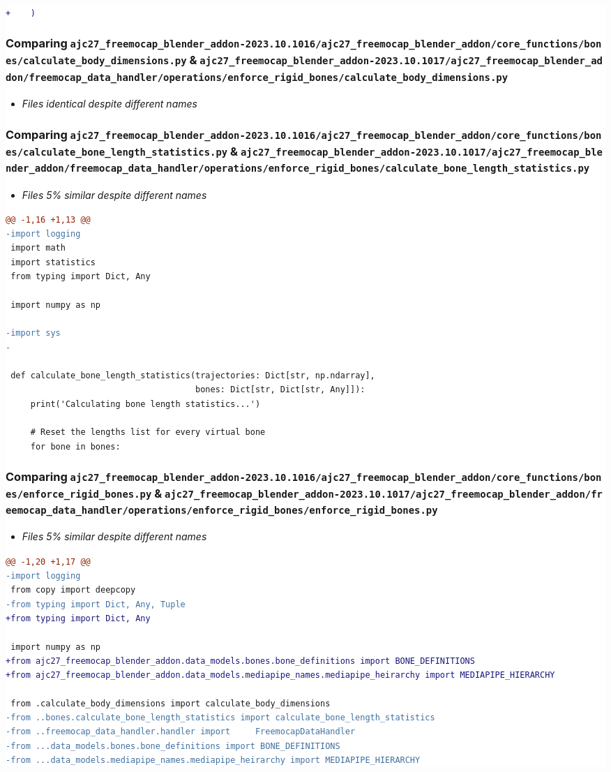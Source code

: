 ```diff
+    )
```

### Comparing `ajc27_freemocap_blender_addon-2023.10.1016/ajc27_freemocap_blender_addon/core_functions/bones/calculate_body_dimensions.py` & `ajc27_freemocap_blender_addon-2023.10.1017/ajc27_freemocap_blender_addon/freemocap_data_handler/operations/enforce_rigid_bones/calculate_body_dimensions.py`

 * *Files identical despite different names*

### Comparing `ajc27_freemocap_blender_addon-2023.10.1016/ajc27_freemocap_blender_addon/core_functions/bones/calculate_bone_length_statistics.py` & `ajc27_freemocap_blender_addon-2023.10.1017/ajc27_freemocap_blender_addon/freemocap_data_handler/operations/enforce_rigid_bones/calculate_bone_length_statistics.py`

 * *Files 5% similar despite different names*

```diff
@@ -1,16 +1,13 @@
-import logging
 import math
 import statistics
 from typing import Dict, Any
 
 import numpy as np
 
-import sys
-
 
 def calculate_bone_length_statistics(trajectories: Dict[str, np.ndarray],
                                      bones: Dict[str, Dict[str, Any]]):
     print('Calculating bone length statistics...')
 
     # Reset the lengths list for every virtual bone
     for bone in bones:
```

### Comparing `ajc27_freemocap_blender_addon-2023.10.1016/ajc27_freemocap_blender_addon/core_functions/bones/enforce_rigid_bones.py` & `ajc27_freemocap_blender_addon-2023.10.1017/ajc27_freemocap_blender_addon/freemocap_data_handler/operations/enforce_rigid_bones/enforce_rigid_bones.py`

 * *Files 5% similar despite different names*

```diff
@@ -1,20 +1,17 @@
-import logging
 from copy import deepcopy
-from typing import Dict, Any, Tuple
+from typing import Dict, Any
 
 import numpy as np
+from ajc27_freemocap_blender_addon.data_models.bones.bone_definitions import BONE_DEFINITIONS
+from ajc27_freemocap_blender_addon.data_models.mediapipe_names.mediapipe_heirarchy import MEDIAPIPE_HIERARCHY
 
 from .calculate_body_dimensions import calculate_body_dimensions
-from ..bones.calculate_bone_length_statistics import calculate_bone_length_statistics
-from ..freemocap_data_handler.handler import     FreemocapDataHandler
-from ...data_models.bones.bone_definitions import BONE_DEFINITIONS
-from ...data_models.mediapipe_names.mediapipe_heirarchy import MEDIAPIPE_HIERARCHY
```
